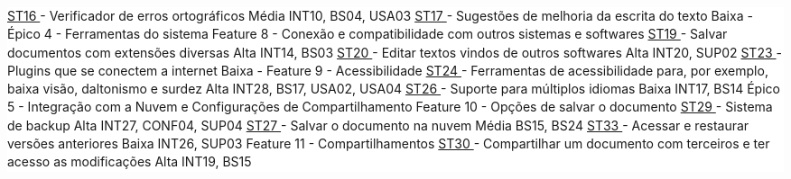   <tr>
    <td><a href="#ST16"> ST16 </a> - Verificador de erros ortográficos</td>
    <td style="vertical-align: middle;">Média</td>
            <td style="vertical-align: middle;">INT10, BS04, USA03</td>
  </tr>
  <tr>
    <td><a href="#ST17"> ST17 </a> - Sugestões de melhoria da escrita do texto</td>
    <td style="vertical-align: middle;">Baixa</td>
            <td style="vertical-align: middle;"> - </td>
  </tr>
  <tr>
    <td rowspan="5" style="vertical-align: middle;">Épico 4 -  Ferramentas do sistema</td>
    <td rowspan="3" style="vertical-align: middle;">Feature 8 -  Conexão e compatibilidade com outros sistemas e softwares</td>
    <td><a href="#ST19"> ST19 </a> - Salvar documentos com extensões diversas</td>
    <td style="vertical-align: middle;">Alta</td>
        <td style="vertical-align: middle;">INT14, BS03</td>
  </tr>
  <tr>
    <td><a href="#ST20"> ST20 </a> - Editar textos vindos de outros softwares</td>
    <td style="vertical-align: middle;">Alta</td>
        <td style="vertical-align: middle;">INT20, SUP02</td>
  </tr>
  <tr>
    <td><a href="#ST23"> ST23 </a> - Plugins que se conectem a internet</td>
    <td style="vertical-align: middle;">Baixa</td>
            <td style="vertical-align: middle;"> - </td>
  </tr>
  <tr>
    <td rowspan="2" style="vertical-align: middle;">Feature 9 - Acessibilidade</td>
    <td><a href="#ST24"> ST24 </a> - Ferramentas de acessibilidade para, por exemplo, baixa visão, daltonismo e surdez</td>
    <td style="vertical-align: middle;">Alta</td>
        <td style="vertical-align: middle;"> INT28, BS17, USA02, USA04</td>
  </tr>
  <tr>
    <td><a href="#ST26"> ST26 </a> - Suporte para múltiplos idiomas</td>
    <td style="vertical-align: middle;">Baixa</td>
            <td style="vertical-align: middle;">INT17, BS14</td>
  </tr>
  <tr>
    <td rowspan="5" style="vertical-align: middle;">Épico 5 - Integração com a Nuvem e Configurações de Compartilhamento</td>
    <td rowspan="3">Feature 10 -  Opções de salvar o documento</td>
    <td><a href="#ST29"> ST29 </a> - Sistema de backup</td>
    <td style="vertical-align: middle;">Alta</td>
                <td style="vertical-align: middle;">INT27, CONF04, SUP04</td>
  </tr>
  <tr>
    <td><a href="#ST27"> ST27 </a> - Salvar o documento na nuvem</td>
    <td style="vertical-align: middle;">Média</td>
            <td style="vertical-align: middle;"> BS15, BS24 </td>
  </tr>
  <tr>
    <td><a href="#ST33"> ST33 </a> - Acessar e restaurar versões anteriores</td>
    <td style="vertical-align: middle;">Baixa</td>
            <td style="vertical-align: middle;">INT26, SUP03</td>
  </tr>
  <tr>
    <td rowspan="2">Feature 11 -  Compartilhamentos</td>
    <td><a href="#ST30"> ST30 </a>- Compartilhar um documento com terceiros e ter acesso as modificações</td>
    <td style="vertical-align: middle;">Alta</td>
            <td style="vertical-align: middle;"> INT19, BS15</td>